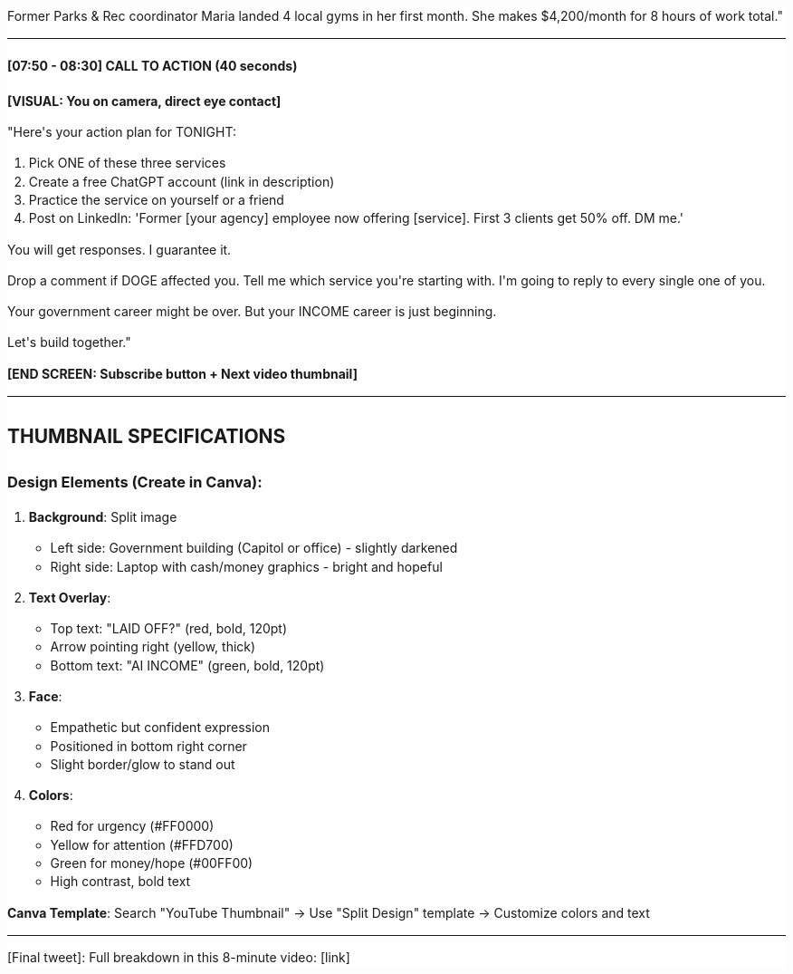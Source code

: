 Former Parks & Rec coordinator Maria landed 4 local gyms in her first month. She makes $4,200/month for 8 hours of work total."

---

#### [07:50 - 08:30] CALL TO ACTION (40 seconds)
**[VISUAL: You on camera, direct eye contact]**

"Here's your action plan for TONIGHT:

1. Pick ONE of these three services
2. Create a free ChatGPT account (link in description)
3. Practice the service on yourself or a friend
4. Post on LinkedIn: 'Former [your agency] employee now offering [service]. First 3 clients get 50% off. DM me.'

You will get responses. I guarantee it.

Drop a comment if DOGE affected you. Tell me which service you're starting with. I'm going to reply to every single one of you.

Your government career might be over. But your INCOME career is just beginning.

Let's build together."

**[END SCREEN: Subscribe button + Next video thumbnail]**

---

## THUMBNAIL SPECIFICATIONS

### Design Elements (Create in Canva):
1. **Background**: Split image
   - Left side: Government building (Capitol or office) - slightly darkened
   - Right side: Laptop with cash/money graphics - bright and hopeful

2. **Text Overlay**:
   - Top text: "LAID OFF?" (red, bold, 120pt)
   - Arrow pointing right (yellow, thick)
   - Bottom text: "AI INCOME" (green, bold, 120pt)

3. **Face**:
   - Empathetic but confident expression
   - Positioned in bottom right corner
   - Slight border/glow to stand out

4. **Colors**:
   - Red for urgency (#FF0000)
   - Yellow for attention (#FFD700)
   - Green for money/hope (#00FF00)
   - High contrast, bold text

**Canva Template**: Search "YouTube Thumbnail" → Use "Split Design" template → Customize colors and text

---


[Final tweet]: Full breakdown in this 8-minute video: [link]